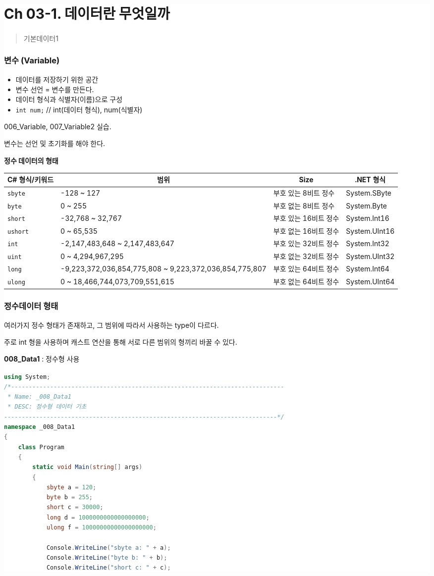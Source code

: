 # Ch 03-1. 데이터란 무엇일까

> 기본데이터1

### 변수 (Variable)

- 데이터를 저장하기 위한 공간
- 변수 선언 = 변수를 만든다.
- 데이터 형식과 식별자(이름)으로 구성
- `int num;` // int(데이터 형식), num(식별자)



006_Variable, 007_Variable2 실습.

변수는 선언 및 초기화를 해야 한다.



**정수 데이터의 형태**

| C# 형식/키워드 | 범위                                                   | Size                  | .NET 형식     |
| -------------- | ------------------------------------------------------ | --------------------- | ------------- |
| `sbyte`        | -128 ~ 127                                             | 부호 있는 8비트 정수  | System.SByte  |
| `byte`         | 0 ~ 255                                                | 부호 없는 8비트 정수  | System.Byte   |
| `short`        | -32,768 ~ 32,767                                       | 부호 있는 16비트 정수 | System.Int16  |
| `ushort`       | 0 ~ 65,535                                             | 부호 없는 16비트 정수 | System.UInt16 |
| `int`          | -2,147,483,648 ~ 2,147,483,647                         | 부호 있는 32비트 정수 | System.Int32  |
| `uint`         | 0 ~ 4,294,967,295                                      | 부호 없는 32비트 정수 | System.UInt32 |
| `long`         | -9,223,372,036,854,775,808 ~ 9,223,372,036,854,775,807 | 부호 있는 64비트 정수 | System.Int64  |
| `ulong`        | 0 ~ 18,466,744,073,709,551,615                         | 부호 없는 64비트 정수 | System.UInt64 |

   

### 정수데이터 형태

여러가지 정수 형태가 존재하고, 그 범위에 따라서 사용하는 type이 다르다.

주로 int 형을 사용하며 캐스트 연산을 통해 서로 다른 범위의 형끼리 바꿀 수 있다.

**008_Data1** : 정수형 사용

```c#
using System;
/*-----------------------------------------------------------------------------
 * Name: _008_Data1
 * DESC: 정수형 데이터 기초
-----------------------------------------------------------------------------*/
namespace _008_Data1
{
    class Program
    {
        static void Main(string[] args)
        {
            sbyte a = 120;
            byte b = 255;
            short c = 30000;
            long d = 1000000000000000000;
            ulong f = 10000000000000000000;

            Console.WriteLine("sbyte a: " + a);
            Console.WriteLine("byte b: " + b);
            Console.WriteLine("short c: " + c);
```